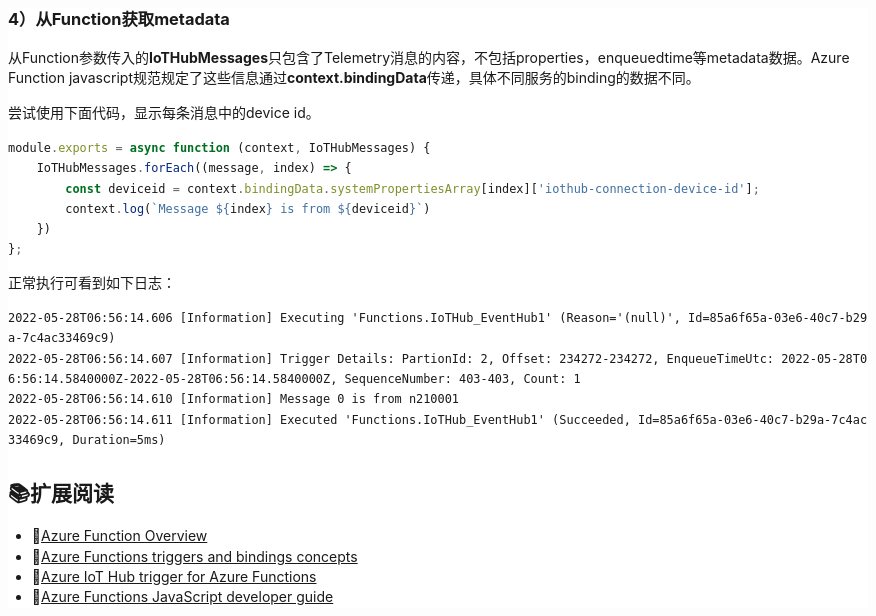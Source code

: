 
### 4）从Function获取metadata

从Function参数传入的**IoTHubMessages**只包含了Telemetry消息的内容，不包括properties，enqueuedtime等metadata数据。Azure Function javascript规范规定了这些信息通过**context.bindingData**传递，具体不同服务的binding的数据不同。

尝试使用下面代码，显示每条消息中的device id。

```javascript
module.exports = async function (context, IoTHubMessages) {
    IoTHubMessages.forEach((message, index) => {
        const deviceid = context.bindingData.systemPropertiesArray[index]['iothub-connection-device-id'];
        context.log(`Message ${index} is from ${deviceid}`)
    })
};
```

正常执行可看到如下日志：

```
2022-05-28T06:56:14.606 [Information] Executing 'Functions.IoTHub_EventHub1' (Reason='(null)', Id=85a6f65a-03e6-40c7-b29a-7c4ac33469c9)
2022-05-28T06:56:14.607 [Information] Trigger Details: PartionId: 2, Offset: 234272-234272, EnqueueTimeUtc: 2022-05-28T06:56:14.5840000Z-2022-05-28T06:56:14.5840000Z, SequenceNumber: 403-403, Count: 1
2022-05-28T06:56:14.610 [Information] Message 0 is from n210001
2022-05-28T06:56:14.611 [Information] Executed 'Functions.IoTHub_EventHub1' (Succeeded, Id=85a6f65a-03e6-40c7-b29a-7c4ac33469c9, Duration=5ms)
```

## 📚扩展阅读

- 🔗[Azure Function Overview](https://docs.microsoft.com/en-us/azure/azure-functions/functions-overview)
- 🔗[Azure Functions triggers and bindings concepts](https://docs.microsoft.com/en-us/azure/azure-functions/functions-triggers-bindings?tabs=csharp)
- 🔗[Azure IoT Hub trigger for Azure Functions](https://docs.microsoft.com/en-us/azure/azure-functions/functions-bindings-event-iot-trigger?tabs=in-process%2Cfunctionsv2%2Cextensionv5&pivots=programming-language-javascript)
- 🔗[Azure Functions JavaScript developer guide](https://docs.microsoft.com/en-us/azure/azure-functions/functions-reference-node?tabs=v2-v3-v4-export%2Cv2-v3-v4-done%2Cv2%2Cv2-log-custom-telemetry%2Cv2-accessing-request-and-response%2Cwindows-setting-the-node-version)
